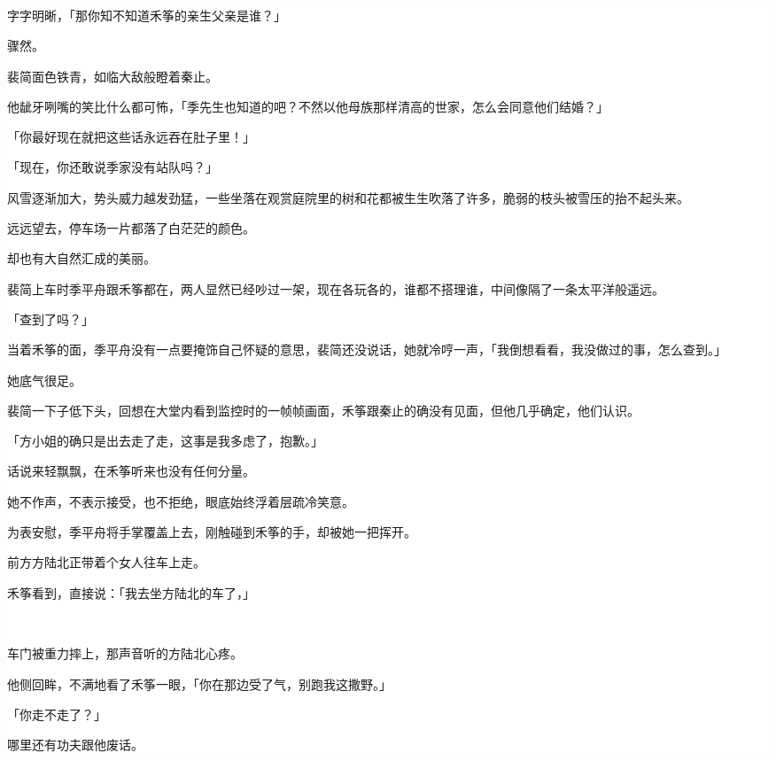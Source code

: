 字字明晰，「那你知不知道禾筝的亲生父亲是谁？」


骤然。


裴简面色铁青，如临大敌般瞪着秦止。


他龇牙咧嘴的笑比什么都可怖，「季先生也知道的吧？不然以他母族那样清高的世家，怎么会同意他们结婚？」


「你最好现在就把这些话永远吞在肚子里！」


「现在，你还敢说季家没有站队吗？」


风雪逐渐加大，势头威力越发劲猛，一些坐落在观赏庭院里的树和花都被生生吹落了许多，脆弱的枝头被雪压的抬不起头来。


远远望去，停车场一片都落了白茫茫的颜色。


却也有大自然汇成的美丽。


裴简上车时季平舟跟禾筝都在，两人显然已经吵过一架，现在各玩各的，谁都不搭理谁，中间像隔了一条太平洋般遥远。


「查到了吗？」


当着禾筝的面，季平舟没有一点要掩饰自己怀疑的意思，裴简还没说话，她就冷哼一声，「我倒想看看，我没做过的事，怎么查到。」


她底气很足。


裴简一下子低下头，回想在大堂内看到监控时的一帧帧画面，禾筝跟秦止的确没有见面，但他几乎确定，他们认识。


「方小姐的确只是出去走了走，这事是我多虑了，抱歉。」


话说来轻飘飘，在禾筝听来也没有任何分量。


她不作声，不表示接受，也不拒绝，眼底始终浮着层疏冷笑意。


为表安慰，季平舟将手掌覆盖上去，刚触碰到禾筝的手，却被她一把挥开。


前方方陆北正带着个女人往车上走。


禾筝看到，直接说：「我去坐方陆北的车了，」


 


车门被重力摔上，那声音听的方陆北心疼。


他侧回眸，不满地看了禾筝一眼，「你在那边受了气，别跑我这撒野。」


「你走不走了？」


哪里还有功夫跟他废话。

